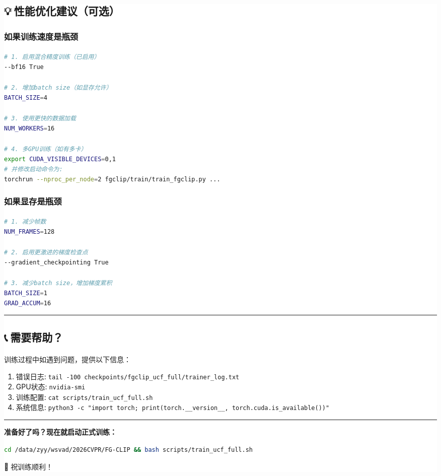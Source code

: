 
## 💡 性能优化建议（可选）

### 如果训练速度是瓶颈

```bash
# 1. 启用混合精度训练（已启用）
--bf16 True

# 2. 增加batch size（如显存允许）
BATCH_SIZE=4

# 3. 使用更快的数据加载
NUM_WORKERS=16

# 4. 多GPU训练（如有多卡）
export CUDA_VISIBLE_DEVICES=0,1
# 并修改启动命令为:
torchrun --nproc_per_node=2 fgclip/train/train_fgclip.py ...
```

### 如果显存是瓶颈

```bash
# 1. 减少帧数
NUM_FRAMES=128

# 2. 启用更激进的梯度检查点
--gradient_checkpointing True

# 3. 减少batch size，增加梯度累积
BATCH_SIZE=1
GRAD_ACCUM=16
```

---

## 📞 需要帮助？

训练过程中如遇到问题，提供以下信息：

1. 错误日志: `tail -100 checkpoints/fgclip_ucf_full/trainer_log.txt`
2. GPU状态: `nvidia-smi`
3. 训练配置: `cat scripts/train_ucf_full.sh`
4. 系统信息: `python3 -c "import torch; print(torch.__version__, torch.cuda.is_available())"`

---

**准备好了吗？现在就启动正式训练：**

```bash
cd /data/zyy/wsvad/2026CVPR/FG-CLIP && bash scripts/train_ucf_full.sh
```

🎉 祝训练顺利！
